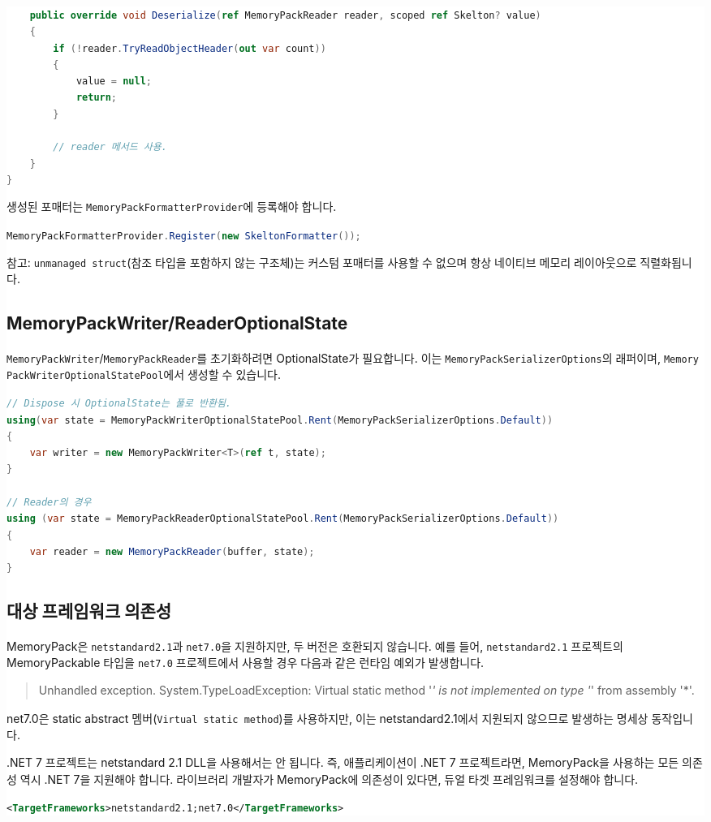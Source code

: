 ```csharp
    public override void Deserialize(ref MemoryPackReader reader, scoped ref Skelton? value)
    {
        if (!reader.TryReadObjectHeader(out var count))
        {
            value = null;
            return;
        }

        // reader 메서드 사용.
    }
}
```
생성된 포매터는 `MemoryPackFormatterProvider`에 등록해야 합니다.

```csharp
MemoryPackFormatterProvider.Register(new SkeltonFormatter());
```

참고: `unmanaged struct`(참조 타입을 포함하지 않는 구조체)는 커스텀 포매터를 사용할 수 없으며 항상 네이티브 메모리 레이아웃으로 직렬화됩니다.

MemoryPackWriter/ReaderOptionalState
---
`MemoryPackWriter`/`MemoryPackReader`를 초기화하려면 OptionalState가 필요합니다. 이는 `MemoryPackSerializerOptions`의 래퍼이며, `MemoryPackWriterOptionalStatePool`에서 생성할 수 있습니다.

```csharp
// Dispose 시 OptionalState는 풀로 반환됨.
using(var state = MemoryPackWriterOptionalStatePool.Rent(MemoryPackSerializerOptions.Default))
{
    var writer = new MemoryPackWriter<T>(ref t, state);
}

// Reader의 경우
using (var state = MemoryPackReaderOptionalStatePool.Rent(MemoryPackSerializerOptions.Default))
{
    var reader = new MemoryPackReader(buffer, state);
}
```

대상 프레임워크 의존성
---
MemoryPack은 `netstandard2.1`과 `net7.0`을 지원하지만, 두 버전은 호환되지 않습니다. 예를 들어, `netstandard2.1` 프로젝트의 MemoryPackable 타입을 `net7.0` 프로젝트에서 사용할 경우 다음과 같은 런타임 예외가 발생합니다.

> Unhandled exception. System.TypeLoadException: Virtual static method '*' is not implemented on type '*' from assembly '*'.

net7.0은 static abstract 멤버(`Virtual static method`)를 사용하지만, 이는 netstandard2.1에서 지원되지 않으므로 발생하는 명세상 동작입니다.

.NET 7 프로젝트는 netstandard 2.1 DLL을 사용해서는 안 됩니다. 즉, 애플리케이션이 .NET 7 프로젝트라면, MemoryPack을 사용하는 모든 의존성 역시 .NET 7을 지원해야 합니다. 라이브러리 개발자가 MemoryPack에 의존성이 있다면, 듀얼 타겟 프레임워크를 설정해야 합니다.

```xml
<TargetFrameworks>netstandard2.1;net7.0</TargetFrameworks>
```
